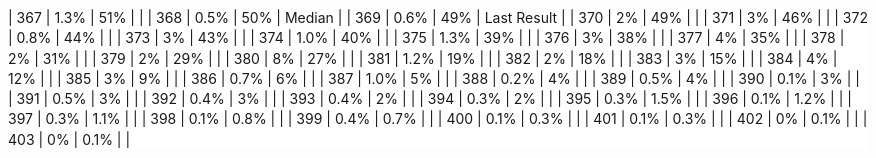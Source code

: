| 367 | 1.3% | 51% |  |
| 368 | 0.5% | 50% | Median |
| 369 | 0.6% | 49% | Last Result |
| 370 | 2% | 49% |  |
| 371 | 3% | 46% |  |
| 372 | 0.8% | 44% |  |
| 373 | 3% | 43% |  |
| 374 | 1.0% | 40% |  |
| 375 | 1.3% | 39% |  |
| 376 | 3% | 38% |  |
| 377 | 4% | 35% |  |
| 378 | 2% | 31% |  |
| 379 | 2% | 29% |  |
| 380 | 8% | 27% |  |
| 381 | 1.2% | 19% |  |
| 382 | 2% | 18% |  |
| 383 | 3% | 15% |  |
| 384 | 4% | 12% |  |
| 385 | 3% | 9% |  |
| 386 | 0.7% | 6% |  |
| 387 | 1.0% | 5% |  |
| 388 | 0.2% | 4% |  |
| 389 | 0.5% | 4% |  |
| 390 | 0.1% | 3% |  |
| 391 | 0.5% | 3% |  |
| 392 | 0.4% | 3% |  |
| 393 | 0.4% | 2% |  |
| 394 | 0.3% | 2% |  |
| 395 | 0.3% | 1.5% |  |
| 396 | 0.1% | 1.2% |  |
| 397 | 0.3% | 1.1% |  |
| 398 | 0.1% | 0.8% |  |
| 399 | 0.4% | 0.7% |  |
| 400 | 0.1% | 0.3% |  |
| 401 | 0.1% | 0.3% |  |
| 402 | 0% | 0.1% |  |
| 403 | 0% | 0.1% |  |